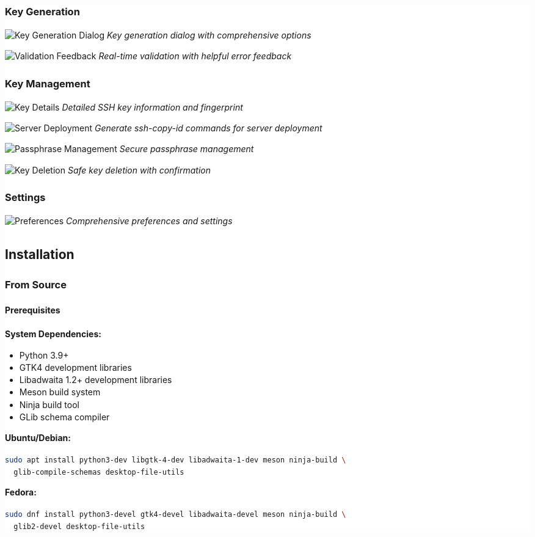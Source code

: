 ### Key Generation
![Key Generation Dialog](data/screenshots/generate-key-without-passphrase.png)
*Key generation dialog with comprehensive options*

![Validation Feedback](data/screenshots/gerenate-ssh-key-passphrase-mismatch.png)
*Real-time validation with helpful error feedback*

### Key Management
![Key Details](data/screenshots/key-details.png)
*Detailed SSH key information and fingerprint*

![Server Deployment](data/screenshots/copy-key-to-server.png)
*Generate ssh-copy-id commands for server deployment*

![Passphrase Management](data/screenshots/change-passphrase.png)
*Secure passphrase management*

![Key Deletion](data/screenshots/delete-key.png)
*Safe key deletion with confirmation*

### Settings
![Preferences](data/screenshots/preferences.png)
*Comprehensive preferences and settings*

## Installation

### From Source

#### Prerequisites

**System Dependencies:**
- Python 3.9+
- GTK4 development libraries
- Libadwaita 1.2+ development libraries
- Meson build system
- Ninja build tool
- GLib schema compiler

**Ubuntu/Debian:**
```bash
sudo apt install python3-dev libgtk-4-dev libadwaita-1-dev meson ninja-build \
  glib-compile-schemas desktop-file-utils
```

**Fedora:**
```bash
sudo dnf install python3-devel gtk4-devel libadwaita-devel meson ninja-build \
  glib2-devel desktop-file-utils
```
